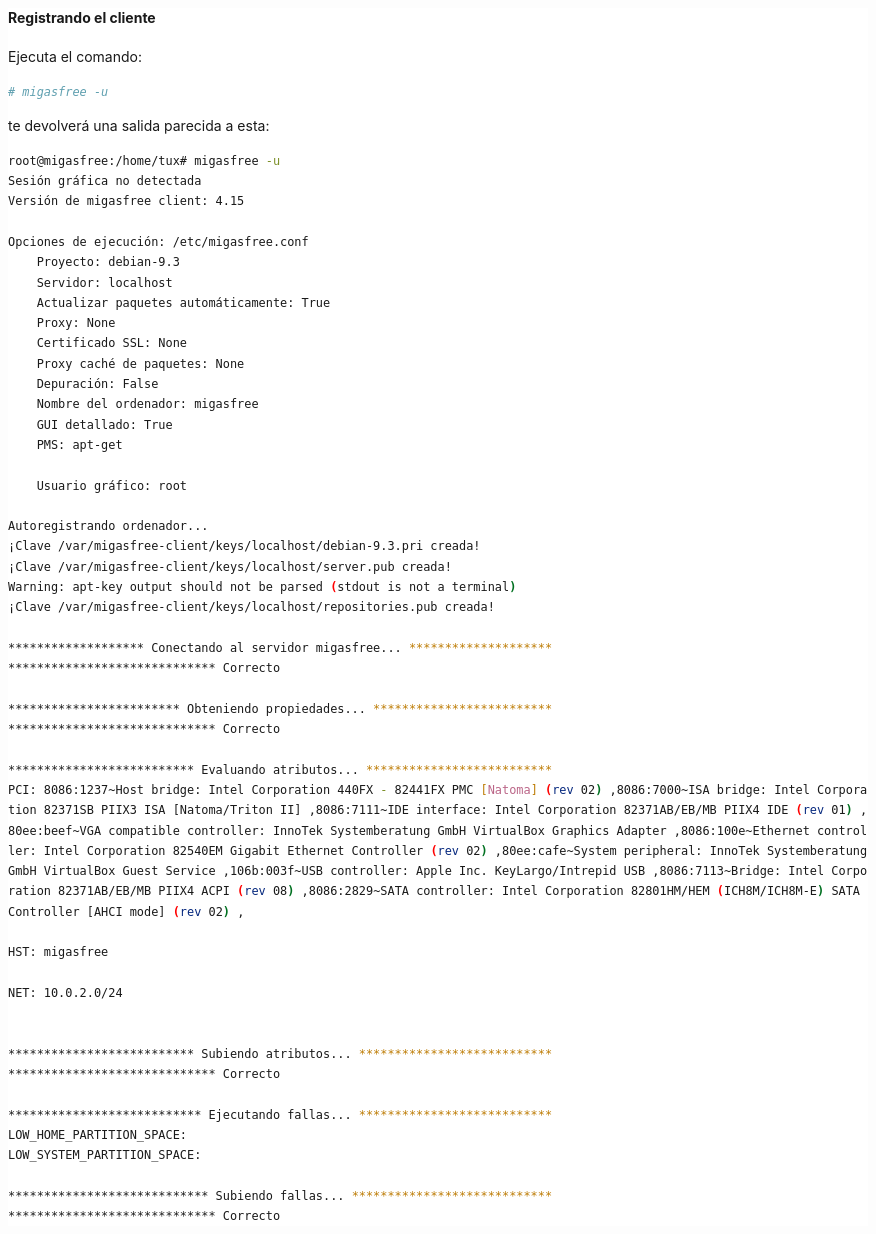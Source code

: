 #### Registrando el cliente

Ejecuta el comando:

``` bash
# migasfree -u
```

te devolverá una salida parecida a esta:

``` bash
root@migasfree:/home/tux# migasfree -u
Sesión gráfica no detectada
Versión de migasfree client: 4.15

Opciones de ejecución: /etc/migasfree.conf
    Proyecto: debian-9.3
    Servidor: localhost
    Actualizar paquetes automáticamente: True
    Proxy: None
    Certificado SSL: None
    Proxy caché de paquetes: None
    Depuración: False
    Nombre del ordenador: migasfree
    GUI detallado: True
    PMS: apt-get

    Usuario gráfico: root

Autoregistrando ordenador...
¡Clave /var/migasfree-client/keys/localhost/debian-9.3.pri creada!
¡Clave /var/migasfree-client/keys/localhost/server.pub creada!
Warning: apt-key output should not be parsed (stdout is not a terminal)
¡Clave /var/migasfree-client/keys/localhost/repositories.pub creada!

******************* Conectando al servidor migasfree... ********************
***************************** Correcto

************************ Obteniendo propiedades... *************************
***************************** Correcto

************************** Evaluando atributos... **************************
PCI: 8086:1237~Host bridge: Intel Corporation 440FX - 82441FX PMC [Natoma] (rev 02) ,8086:7000~ISA bridge: Intel Corporation 82371SB PIIX3 ISA [Natoma/Triton II] ,8086:7111~IDE interface: Intel Corporation 82371AB/EB/MB PIIX4 IDE (rev 01) ,80ee:beef~VGA compatible controller: InnoTek Systemberatung GmbH VirtualBox Graphics Adapter ,8086:100e~Ethernet controller: Intel Corporation 82540EM Gigabit Ethernet Controller (rev 02) ,80ee:cafe~System peripheral: InnoTek Systemberatung GmbH VirtualBox Guest Service ,106b:003f~USB controller: Apple Inc. KeyLargo/Intrepid USB ,8086:7113~Bridge: Intel Corporation 82371AB/EB/MB PIIX4 ACPI (rev 08) ,8086:2829~SATA controller: Intel Corporation 82801HM/HEM (ICH8M/ICH8M-E) SATA Controller [AHCI mode] (rev 02) ,

HST: migasfree

NET: 10.0.2.0/24


************************** Subiendo atributos... ***************************
***************************** Correcto

*************************** Ejecutando fallas... ***************************
LOW_HOME_PARTITION_SPACE:
LOW_SYSTEM_PARTITION_SPACE:

**************************** Subiendo fallas... ****************************
***************************** Correcto

```